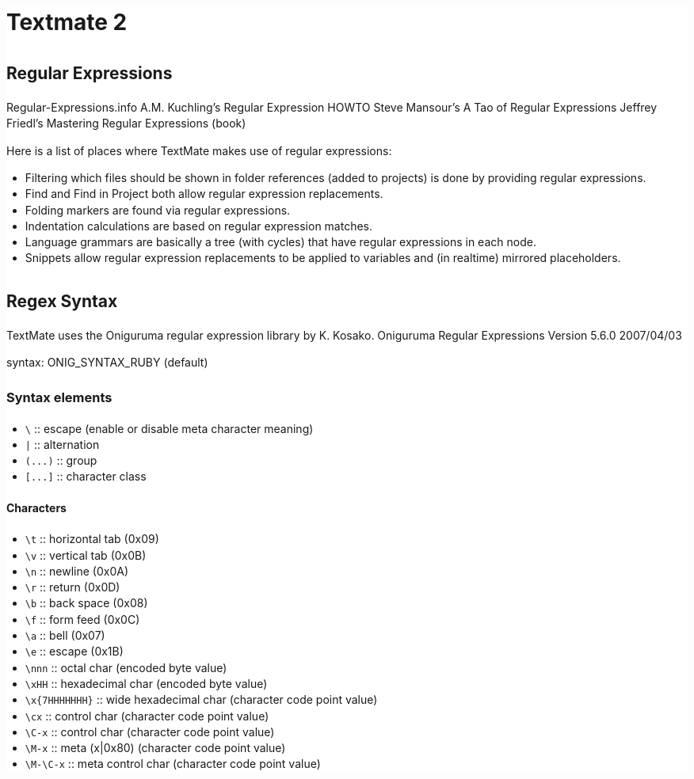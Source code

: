 
Textmate 2
==========


Regular Expressions
-------------------

Regular-Expressions.info
A.M. Kuchling’s Regular Expression HOWTO
Steve Mansour’s A Tao of Regular Expressions
Jeffrey Friedl’s Mastering Regular Expressions (book)

Here is a list of places where TextMate makes use of regular expressions:

- Filtering which files should be shown in folder references (added to projects) is done by 
  providing regular expressions.
- Find and Find in Project both allow regular expression replacements.
- Folding markers are found via regular expressions.
- Indentation calculations are based on regular expression matches.
- Language grammars are basically a tree (with cycles) that have regular expressions in each node.
- Snippets allow regular expression replacements to be applied to variables and (in realtime) 
  mirrored placeholders.

Regex Syntax
------------

TextMate uses the Oniguruma regular expression library by K. Kosako. Oniguruma Regular Expressions
Version 5.6.0 2007/04/03

syntax: ONIG_SYNTAX_RUBY (default)

### Syntax elements

- `\`     :: escape (enable or disable meta character meaning)
- `|`     :: alternation
- `(...)` :: group
- `[...]` :: character class  


####  Characters

- `\t`           :: horizontal tab (0x09)
- `\v`           :: vertical tab   (0x0B)
- `\n`           :: newline        (0x0A)
- `\r`           :: return         (0x0D)
- `\b`           :: back space     (0x08)
- `\f`           :: form feed      (0x0C)
- `\a`           :: bell           (0x07)
- `\e`           :: escape         (0x1B)
- `\nnn`         :: octal char            (encoded byte value)
- `\xHH`         :: hexadecimal char      (encoded byte value)
- `\x{7HHHHHHH}` :: wide hexadecimal char (character code point value)
- `\cx`          :: control char          (character code point value)
- `\C-x`         :: control char          (character code point value)
- `\M-x`         :: meta  (x|0x80)        (character code point value)
- `\M-\C-x`      :: meta control char     (character code point value)
